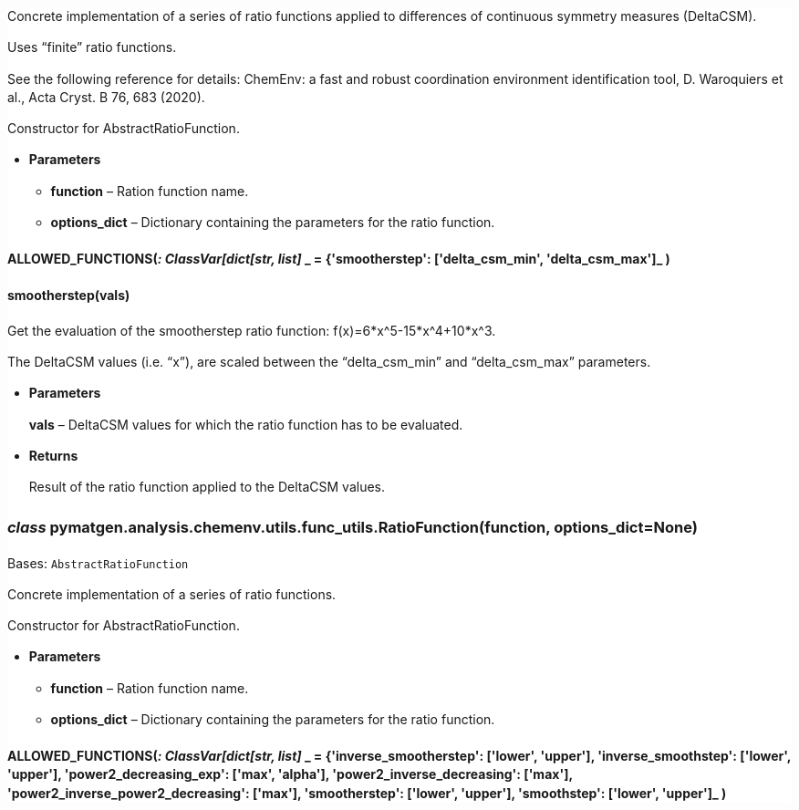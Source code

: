 Concrete implementation of a series of ratio functions applied to differences of
continuous symmetry measures (DeltaCSM).

Uses “finite” ratio functions.

See the following reference for details:
ChemEnv: a fast and robust coordination environment identification tool,
D. Waroquiers et al., Acta Cryst. B 76, 683 (2020).

Constructor for AbstractRatioFunction.


* **Parameters**


    * **function** – Ration function name.


    * **options_dict** – Dictionary containing the parameters for the ratio function.



#### ALLOWED_FUNCTIONS(_: ClassVar[dict[str, list]_ _ = {'smootherstep': ['delta_csm_min', 'delta_csm_max']_ )

#### smootherstep(vals)
Get the evaluation of the smootherstep ratio function: f(x)=6\*x^5-15\*x^4+10\*x^3.

The DeltaCSM values (i.e. “x”), are scaled between the “delta_csm_min” and “delta_csm_max” parameters.


* **Parameters**

    **vals** – DeltaCSM values for which the ratio function has to be evaluated.



* **Returns**

    Result of the ratio function applied to the DeltaCSM values.



### _class_ pymatgen.analysis.chemenv.utils.func_utils.RatioFunction(function, options_dict=None)
Bases: `AbstractRatioFunction`

Concrete implementation of a series of ratio functions.

Constructor for AbstractRatioFunction.


* **Parameters**


    * **function** – Ration function name.


    * **options_dict** – Dictionary containing the parameters for the ratio function.



#### ALLOWED_FUNCTIONS(_: ClassVar[dict[str, list]_ _ = {'inverse_smootherstep': ['lower', 'upper'], 'inverse_smoothstep': ['lower', 'upper'], 'power2_decreasing_exp': ['max', 'alpha'], 'power2_inverse_decreasing': ['max'], 'power2_inverse_power2_decreasing': ['max'], 'smootherstep': ['lower', 'upper'], 'smoothstep': ['lower', 'upper']_ )
